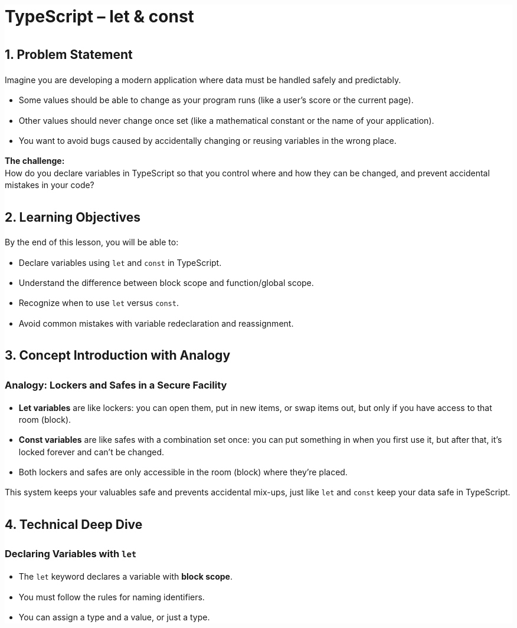 ﻿# TypeScript – let & const

## 1. Problem Statement

Imagine you are developing a modern application where data must be handled safely and predictably.

-   Some values should be able to change as your program runs (like a user’s score or the current page).
    
-   Other values should never change once set (like a mathematical constant or the name of your application).
    
-   You want to avoid bugs caused by accidentally changing or reusing variables in the wrong place.
    

**The challenge:**  
How do you declare variables in TypeScript so that you control where and how they can be changed, and prevent accidental mistakes in your code?

## 2. Learning Objectives

By the end of this lesson, you will be able to:

-   Declare variables using `let` and `const` in TypeScript.
    
-   Understand the difference between block scope and function/global scope.
    
-   Recognize when to use `let` versus `const`.
    
-   Avoid common mistakes with variable redeclaration and reassignment.
    

## 3. Concept Introduction with Analogy

### Analogy: Lockers and Safes in a Secure Facility

-   **Let variables** are like lockers: you can open them, put in new items, or swap items out, but only if you have access to that room (block).
    
-   **Const variables** are like safes with a combination set once: you can put something in when you first use it, but after that, it’s locked forever and can’t be changed.
    
-   Both lockers and safes are only accessible in the room (block) where they’re placed.
    

This system keeps your valuables safe and prevents accidental mix-ups, just like `let` and `const` keep your data safe in TypeScript.

## 4. Technical Deep Dive

### Declaring Variables with `let`

-   The `let` keyword declares a variable with **block scope**.
    
-   You must follow the rules for naming identifiers.
    
-   You can assign a type and a value, or just a type.
    